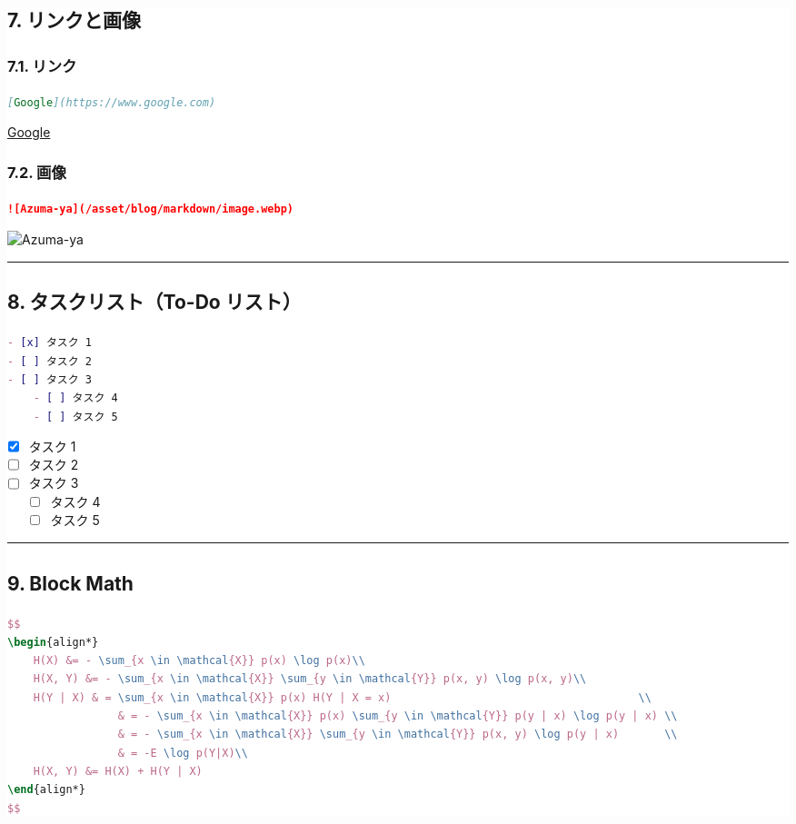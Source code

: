 ## 7. リンクと画像

### 7.1. リンク
```md
[Google](https://www.google.com)
```
[Google](https://www.google.com)

### 7.2. 画像
```md
![Azuma-ya](/asset/blog/markdown/image.webp)
```
![Azuma-ya](/asset/blog/markdown/image.webp)

---

## 8. タスクリスト（To-Do リスト）
```md
- [x] タスク 1
- [ ] タスク 2
- [ ] タスク 3
    - [ ] タスク 4
    - [ ] タスク 5
```

- [x] タスク 1
- [ ] タスク 2
- [ ] タスク 3
    - [ ] タスク 4
    - [ ] タスク 5

---

## 9. Block Math

```latex
$$
\begin{align*}
    H(X) &= - \sum_{x \in \mathcal{X}} p(x) \log p(x)\\
    H(X, Y) &= - \sum_{x \in \mathcal{X}} \sum_{y \in \mathcal{Y}} p(x, y) \log p(x, y)\\
    H(Y | X) & = \sum_{x \in \mathcal{X}} p(x) H(Y | X = x)                                      \\
		         & = - \sum_{x \in \mathcal{X}} p(x) \sum_{y \in \mathcal{Y}} p(y | x) \log p(y | x) \\
		         & = - \sum_{x \in \mathcal{X}} \sum_{y \in \mathcal{Y}} p(x, y) \log p(y | x)       \\
		         & = -E \log p(Y|X)\\
    H(X, Y) &= H(X) + H(Y | X)
\end{align*}
$$
```
